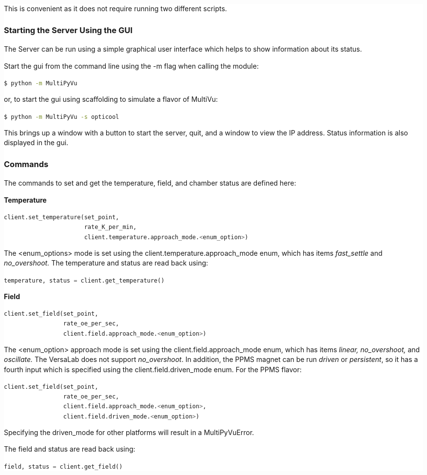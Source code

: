 This is convenient as it does not require running two different scripts.

### Starting the Server Using the GUI<a class="anchor" id="gui"></a>
The Server can be run using a simple graphical user interface which helps to show information about its status.

Start the gui from the command line using the -m flag when calling the module:

```cmd
$ python -m MultiPyVu
```
or, to start the gui using scaffolding to simulate a flavor of MultiVu:
```cmd
$ python -m MultiPyVu -s opticool
```

This brings up a window with a button to start the server, quit, and a window to view the IP address.  Status information is also displayed in the gui.

### Commands<a class="anchor" id="commands"></a>
The commands to set and get the temperature, field, and chamber status are defined here:

**Temperature**<a class="anchor" id="temp"></a>
```python
client.set_temperature(set_point,
                       rate_K_per_min,
                       client.temperature.approach_mode.<enum_option>)
```
The <enum_options> mode is set using the client.temperature.approach_mode enum, which has items *fast_settle* and *no_overshoot.* The temperature and status are read back using:
```python
temperature, status = client.get_temperature()
```

**Field**<a class="anchor" id="field"></a>
```python
client.set_field(set_point,
                 rate_oe_per_sec,
                 client.field.approach_mode.<enum_option>)
```
The <enum_option> approach mode is set using the client.field.approach_mode enum, which has items *linear,* *no_overshoot,* and *oscillate.* The VersaLab does not support *no_overshoot*. In addition, the PPMS magnet can be run *driven* or *persistent*, so it has a fourth input
which is specified using the client.field.driven_mode enum.  For the PPMS flavor:
```python
client.set_field(set_point,
                 rate_oe_per_sec,
                 client.field.approach_mode.<enum_option>,
                 client.field.driven_mode.<enum_option>)
```
Specifying the driven_mode for other platforms will result in a MultiPyVuError.

The field and status are read back using:
```python
field, status = client.get_field()
```
